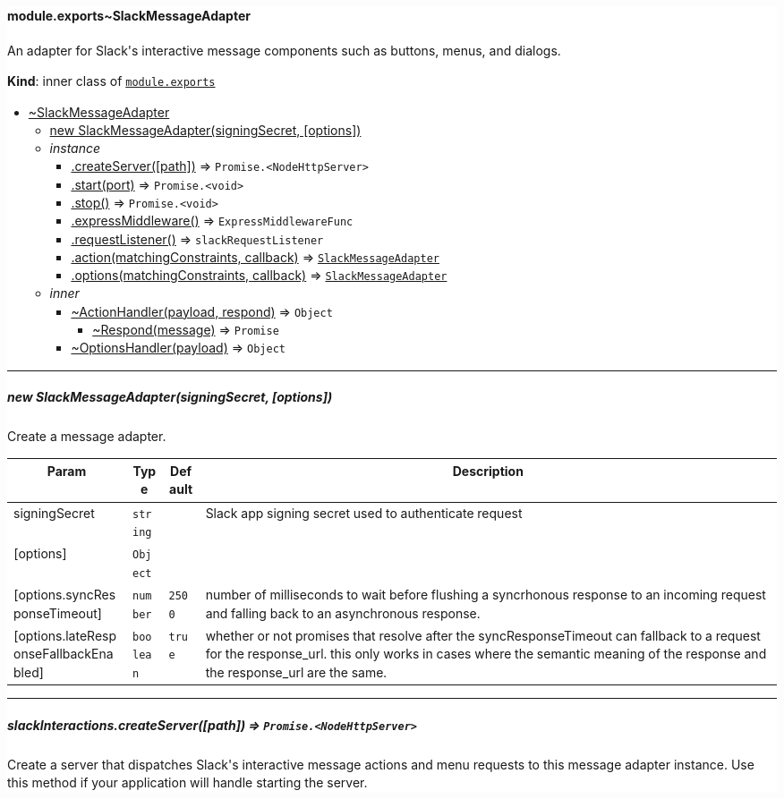 #### module.exports~SlackMessageAdapter
An adapter for Slack's interactive message components such as buttons, menus, and dialogs.

**Kind**: inner class of [<code>module.exports</code>](#exp_module_adapter--module.exports)  

* [~SlackMessageAdapter](#module_adapter--module.exports..SlackMessageAdapter)
    * [new SlackMessageAdapter(signingSecret, [options])](#new_module_adapter--module.exports..SlackMessageAdapter_new)
    * _instance_
        * [.createServer([path])](#module_adapter--module.exports..SlackMessageAdapter+createServer) ⇒ <code>Promise.&lt;NodeHttpServer&gt;</code>
        * [.start(port)](#module_adapter--module.exports..SlackMessageAdapter+start) ⇒ <code>Promise.&lt;void&gt;</code>
        * [.stop()](#module_adapter--module.exports..SlackMessageAdapter+stop) ⇒ <code>Promise.&lt;void&gt;</code>
        * [.expressMiddleware()](#module_adapter--module.exports..SlackMessageAdapter+expressMiddleware) ⇒ <code>ExpressMiddlewareFunc</code>
        * [.requestListener()](#module_adapter--module.exports..SlackMessageAdapter+requestListener) ⇒ <code>slackRequestListener</code>
        * [.action(matchingConstraints, callback)](#module_adapter--module.exports..SlackMessageAdapter+action) ⇒ [<code>SlackMessageAdapter</code>](#module_adapter--module.exports..SlackMessageAdapter)
        * [.options(matchingConstraints, callback)](#module_adapter--module.exports..SlackMessageAdapter+options) ⇒ [<code>SlackMessageAdapter</code>](#module_adapter--module.exports..SlackMessageAdapter)
    * _inner_
        * [~ActionHandler(payload, respond)](#module_adapter--module.exports..SlackMessageAdapter..ActionHandler) ⇒ <code>Object</code>
            * [~Respond(message)](#module_adapter--module.exports..SlackMessageAdapter..ActionHandler..Respond) ⇒ <code>Promise</code>
        * [~OptionsHandler(payload)](#module_adapter--module.exports..SlackMessageAdapter..OptionsHandler) ⇒ <code>Object</code>


* * *

<a name="new_module_adapter--module.exports..SlackMessageAdapter_new"></a>

##### new SlackMessageAdapter(signingSecret, [options])
Create a message adapter.


| Param | Type | Default | Description |
| --- | --- | --- | --- |
| signingSecret | <code>string</code> |  | Slack app signing secret used to authenticate request |
| [options] | <code>Object</code> |  |  |
| [options.syncResponseTimeout] | <code>number</code> | <code>2500</code> | number of milliseconds to wait before flushing a syncrhonous response to an incoming request and falling back to an asynchronous response. |
| [options.lateResponseFallbackEnabled] | <code>boolean</code> | <code>true</code> | whether or not promises that resolve after the syncResponseTimeout can fallback to a request for the response_url. this only works in cases where the semantic meaning of the response and the response_url are the same. |


* * *

<a name="module_adapter--module.exports..SlackMessageAdapter+createServer"></a>

##### slackInteractions.createServer([path]) ⇒ <code>Promise.&lt;NodeHttpServer&gt;</code>
Create a server that dispatches Slack's interactive message actions and menu requests to this
message adapter instance. Use this method if your application will handle starting the server.
